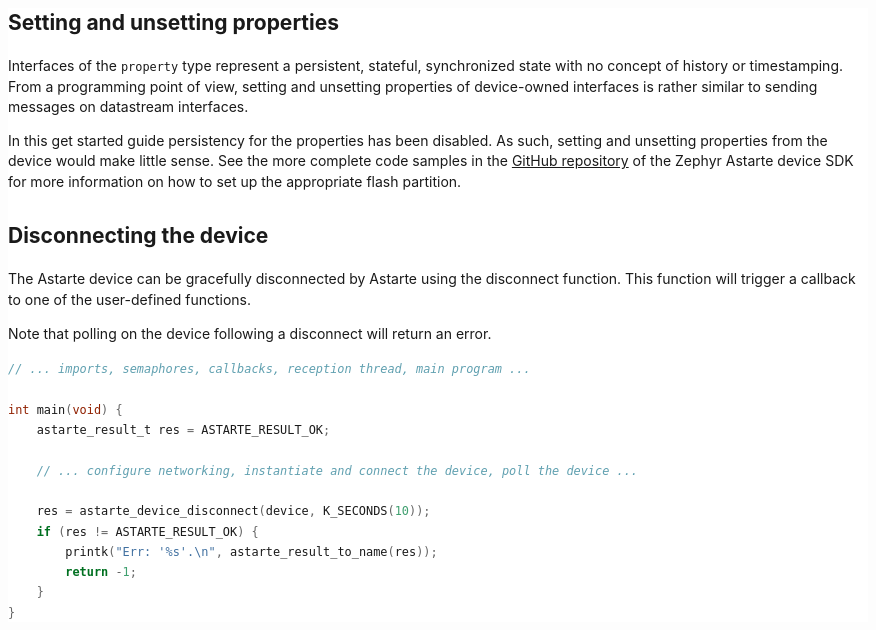 ## Setting and unsetting properties

Interfaces of the `property` type represent a persistent, stateful, synchronized state with no
concept of history or timestamping. From a programming point of view, setting and unsetting
properties of device-owned interfaces is rather similar to sending messages on datastream
interfaces.

In this get started guide persistency for the properties has been disabled. As such, setting and
unsetting properties from the device would make little sense. See the more complete code samples in
the [GitHub repository](https://github.com/astarte-platform/astarte-device-sdk-zephyr) of the
Zephyr Astarte device SDK for more information on how to set up the appropriate flash partition.

## Disconnecting the device

The Astarte device can be gracefully disconnected by Astarte using the disconnect function.
This function will trigger a callback to one of the user-defined functions.

Note that polling on the device following a disconnect will return an error.

```C
// ... imports, semaphores, callbacks, reception thread, main program ...

int main(void) {
    astarte_result_t res = ASTARTE_RESULT_OK;

    // ... configure networking, instantiate and connect the device, poll the device ...

    res = astarte_device_disconnect(device, K_SECONDS(10));
    if (res != ASTARTE_RESULT_OK) {
        printk("Err: '%s'.\n", astarte_result_to_name(res));
        return -1;
    }
}
```
